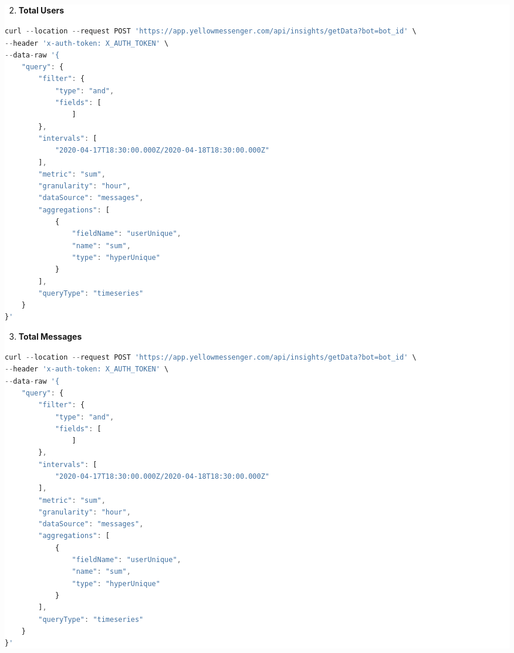 ```js
```

2. **Total Users**

```js
curl --location --request POST 'https://app.yellowmessenger.com/api/insights/getData?bot=bot_id' \
--header 'x-auth-token: X_AUTH_TOKEN' \
--data-raw '{
    "query": {
        "filter": {
            "type": "and",
            "fields": [
            	]
        },
        "intervals": [
            "2020-04-17T18:30:00.000Z/2020-04-18T18:30:00.000Z"
        ],
        "metric": "sum",
        "granularity": "hour",
        "dataSource": "messages",
        "aggregations": [
            {
                "fieldName": "userUnique",
                "name": "sum",
                "type": "hyperUnique"
            }
        ],
        "queryType": "timeseries"
    }
}'
```

3. **Total Messages**

```js
curl --location --request POST 'https://app.yellowmessenger.com/api/insights/getData?bot=bot_id' \
--header 'x-auth-token: X_AUTH_TOKEN' \
--data-raw '{
    "query": {
        "filter": {
            "type": "and",
            "fields": [
            	]
        },
        "intervals": [
            "2020-04-17T18:30:00.000Z/2020-04-18T18:30:00.000Z"
        ],
        "metric": "sum",
        "granularity": "hour",
        "dataSource": "messages",
        "aggregations": [
            {
                "fieldName": "userUnique",
                "name": "sum",
                "type": "hyperUnique"
            }
        ],
        "queryType": "timeseries"
    }
}'
```
